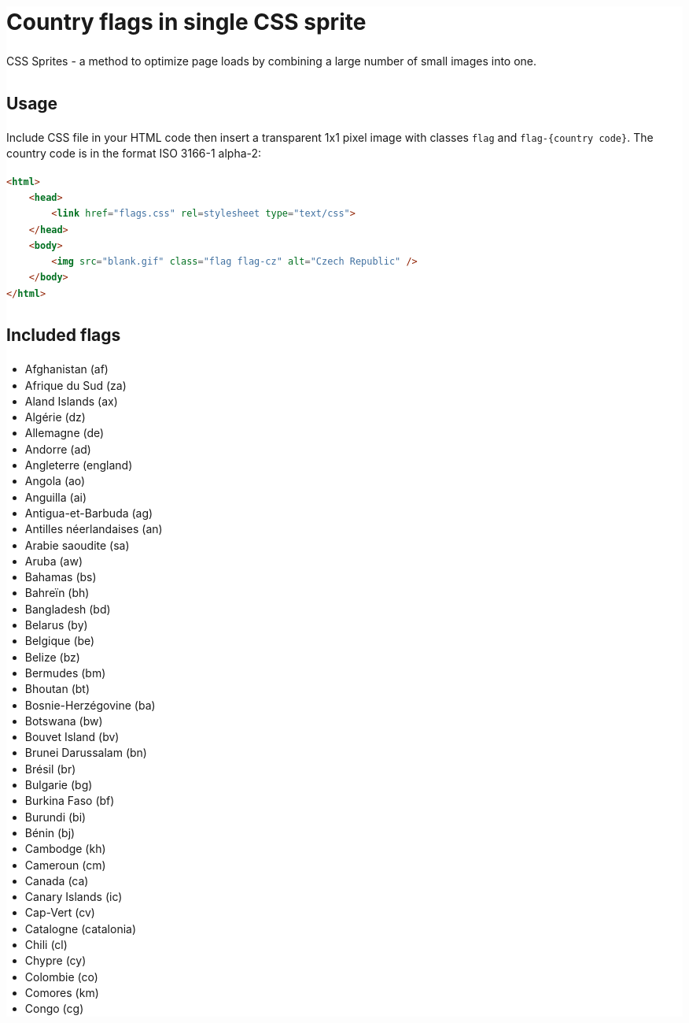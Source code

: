 Country flags in single CSS sprite
==================================

CSS Sprites - a method to optimize page loads by combining a large number of small images into one. 

## Usage

Include CSS file in your HTML code then insert a transparent 1x1 pixel image with classes `flag` and `flag-{country code}`. The country code is in the format ISO 3166-1 alpha-2:

```html
<html>
    <head>
        <link href="flags.css" rel=stylesheet type="text/css">
    </head>
    <body>
        <img src="blank.gif" class="flag flag-cz" alt="Czech Republic" />
    </body>
</html>
```

## Included flags


* Afghanistan (af)
* Afrique du Sud (za)
* Aland Islands (ax)
* Algérie (dz)
* Allemagne (de)
* Andorre (ad)
* Angleterre (england)
* Angola (ao)
* Anguilla (ai)
* Antigua-et-Barbuda (ag)
* Antilles néerlandaises (an)
* Arabie saoudite (sa)
* Aruba (aw)
* Bahamas (bs)
* Bahreïn (bh)
* Bangladesh (bd)
* Belarus (by)
* Belgique (be)
* Belize (bz)
* Bermudes (bm)
* Bhoutan (bt)
* Bosnie-Herzégovine (ba)
* Botswana (bw)
* Bouvet Island (bv)
* Brunei Darussalam (bn)
* Brésil (br)
* Bulgarie (bg)
* Burkina Faso (bf)
* Burundi (bi)
* Bénin (bj)
* Cambodge (kh)
* Cameroun (cm)
* Canada (ca)
* Canary Islands (ic)
* Cap-Vert (cv)
* Catalogne (catalonia)
* Chili (cl)
* Chypre (cy)
* Colombie (co)
* Comores (km)
* Congo (cg)